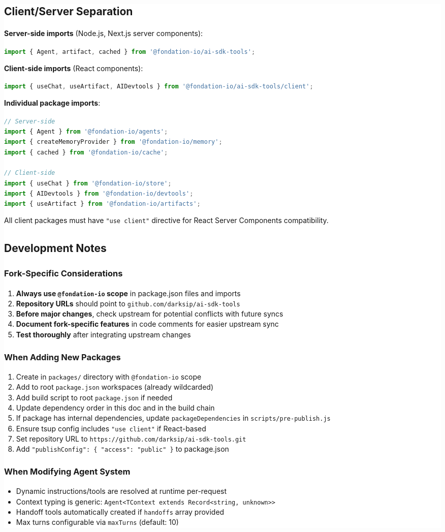 ## Client/Server Separation

**Server-side imports** (Node.js, Next.js server components):
```typescript
import { Agent, artifact, cached } from '@fondation-io/ai-sdk-tools';
```

**Client-side imports** (React components):
```typescript
import { useChat, useArtifact, AIDevtools } from '@fondation-io/ai-sdk-tools/client';
```

**Individual package imports**:
```typescript
// Server-side
import { Agent } from '@fondation-io/agents';
import { createMemoryProvider } from '@fondation-io/memory';
import { cached } from '@fondation-io/cache';

// Client-side
import { useChat } from '@fondation-io/store';
import { AIDevtools } from '@fondation-io/devtools';
import { useArtifact } from '@fondation-io/artifacts';
```

All client packages must have `"use client"` directive for React Server Components compatibility.

## Development Notes

### Fork-Specific Considerations
1. **Always use `@fondation-io` scope** in package.json files and imports
2. **Repository URLs** should point to `github.com/darksip/ai-sdk-tools`
3. **Before major changes**, check upstream for potential conflicts with future syncs
4. **Document fork-specific features** in code comments for easier upstream sync
5. **Test thoroughly** after integrating upstream changes

### When Adding New Packages
1. Create in `packages/` directory with `@fondation-io` scope
2. Add to root `package.json` workspaces (already wildcarded)
3. Add build script to root `package.json` if needed
4. Update dependency order in this doc and in the build chain
5. If package has internal dependencies, update `packageDependencies` in `scripts/pre-publish.js`
6. Ensure tsup config includes `"use client"` if React-based
7. Set repository URL to `https://github.com/darksip/ai-sdk-tools.git`
8. Add `"publishConfig": { "access": "public" }` to package.json

### When Modifying Agent System
- Dynamic instructions/tools are resolved at runtime per-request
- Context typing is generic: `Agent<TContext extends Record<string, unknown>>`
- Handoff tools automatically created if `handoffs` array provided
- Max turns configurable via `maxTurns` (default: 10)
